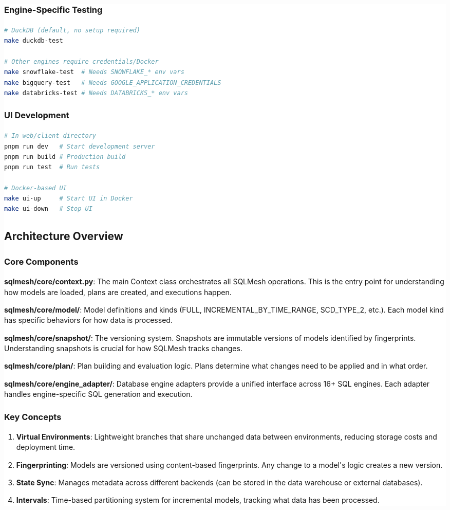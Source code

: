 ### Engine-Specific Testing
```bash
# DuckDB (default, no setup required)
make duckdb-test

# Other engines require credentials/Docker
make snowflake-test  # Needs SNOWFLAKE_* env vars
make bigquery-test   # Needs GOOGLE_APPLICATION_CREDENTIALS
make databricks-test # Needs DATABRICKS_* env vars
```

### UI Development
```bash
# In web/client directory
pnpm run dev   # Start development server
pnpm run build # Production build
pnpm run test  # Run tests

# Docker-based UI
make ui-up     # Start UI in Docker
make ui-down   # Stop UI
```

## Architecture Overview

### Core Components

**sqlmesh/core/context.py**: The main Context class orchestrates all SQLMesh operations. This is the entry point for understanding how models are loaded, plans are created, and executions happen.

**sqlmesh/core/model/**: Model definitions and kinds (FULL, INCREMENTAL_BY_TIME_RANGE, SCD_TYPE_2, etc.). Each model kind has specific behaviors for how data is processed.

**sqlmesh/core/snapshot/**: The versioning system. Snapshots are immutable versions of models identified by fingerprints. Understanding snapshots is crucial for how SQLMesh tracks changes.

**sqlmesh/core/plan/**: Plan building and evaluation logic. Plans determine what changes need to be applied and in what order.

**sqlmesh/core/engine_adapter/**: Database engine adapters provide a unified interface across 16+ SQL engines. Each adapter handles engine-specific SQL generation and execution.

### Key Concepts

1. **Virtual Environments**: Lightweight branches that share unchanged data between environments, reducing storage costs and deployment time.

2. **Fingerprinting**: Models are versioned using content-based fingerprints. Any change to a model's logic creates a new version.

3. **State Sync**: Manages metadata across different backends (can be stored in the data warehouse or external databases).

4. **Intervals**: Time-based partitioning system for incremental models, tracking what data has been processed.
